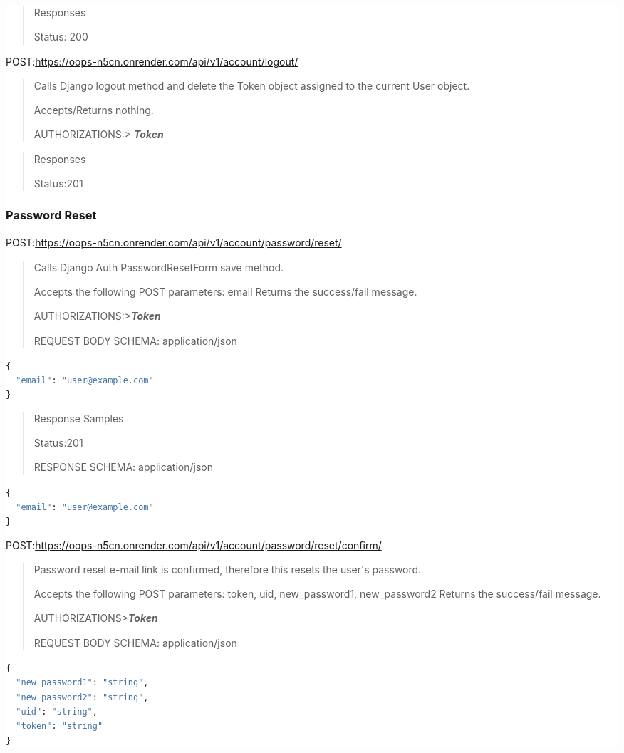 >Responses
>
>Status: 200

POST:https://oops-n5cn.onrender.com/api/v1/account/logout/
> Calls Django logout method and delete the Token object assigned to the current User object.
>
>Accepts/Returns nothing.
>
>AUTHORIZATIONS:> ***Token***

>Responses
>
>Status:201

### Password Reset

POST:https://oops-n5cn.onrender.com/api/v1/account/password/reset/
> Calls Django Auth PasswordResetForm save method.
>
>Accepts the following POST parameters: email Returns the success/fail message.
>
>AUTHORIZATIONS:>***Token***
>
>REQUEST BODY SCHEMA: application/json

```python
{
  "email": "user@example.com"
}
```
>Response Samples
>
>Status:201
>
>RESPONSE SCHEMA: application/json

```python
{
  "email": "user@example.com"
}
```
POST:https://oops-n5cn.onrender.com/api/v1/account/password/reset/confirm/
>Password reset e-mail link is confirmed, therefore this resets the user's password.
>
>Accepts the following POST parameters: token, uid, new_password1, new_password2 Returns the success/fail message.
>
>AUTHORIZATIONS>***Token***
>
>REQUEST BODY SCHEMA: application/json

```python
{
  "new_password1": "string",
  "new_password2": "string",
  "uid": "string",
  "token": "string"
}
```
